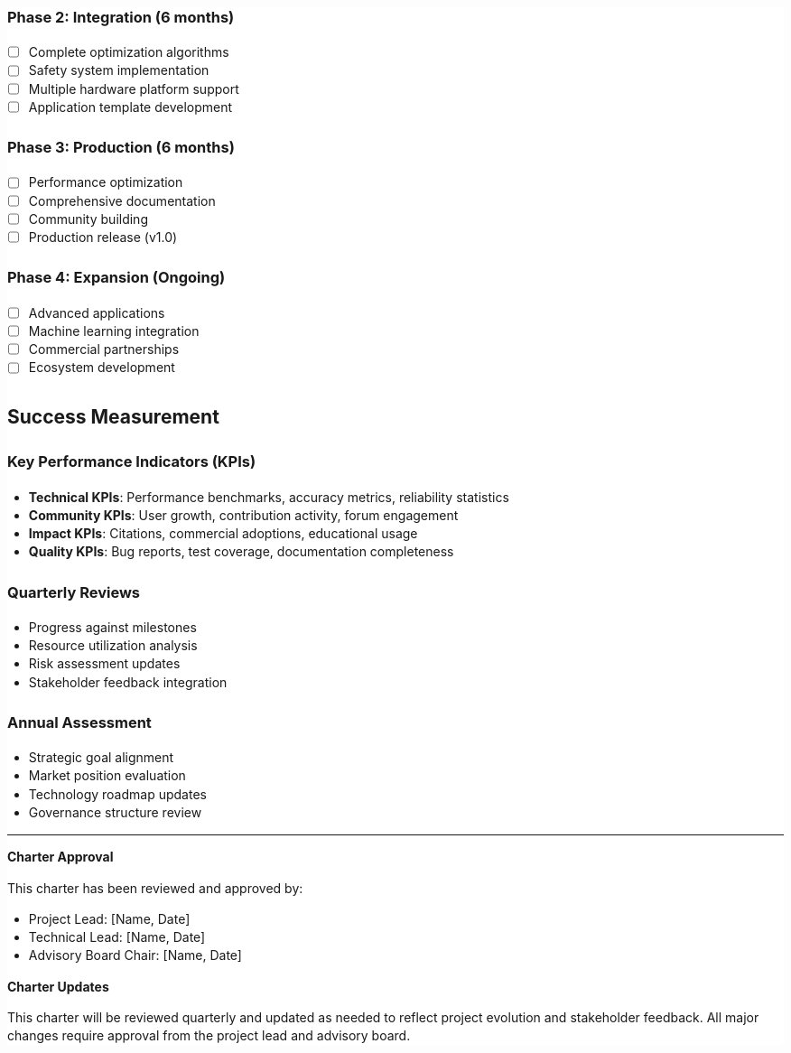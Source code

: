 ### Phase 2: Integration (6 months)
- [ ] Complete optimization algorithms
- [ ] Safety system implementation
- [ ] Multiple hardware platform support
- [ ] Application template development

### Phase 3: Production (6 months)
- [ ] Performance optimization
- [ ] Comprehensive documentation
- [ ] Community building
- [ ] Production release (v1.0)

### Phase 4: Expansion (Ongoing)
- [ ] Advanced applications
- [ ] Machine learning integration
- [ ] Commercial partnerships
- [ ] Ecosystem development

## Success Measurement

### Key Performance Indicators (KPIs)
- **Technical KPIs**: Performance benchmarks, accuracy metrics, reliability statistics
- **Community KPIs**: User growth, contribution activity, forum engagement
- **Impact KPIs**: Citations, commercial adoptions, educational usage
- **Quality KPIs**: Bug reports, test coverage, documentation completeness

### Quarterly Reviews
- Progress against milestones
- Resource utilization analysis
- Risk assessment updates
- Stakeholder feedback integration

### Annual Assessment
- Strategic goal alignment
- Market position evaluation
- Technology roadmap updates
- Governance structure review

---

**Charter Approval**

This charter has been reviewed and approved by:
- Project Lead: [Name, Date]
- Technical Lead: [Name, Date]
- Advisory Board Chair: [Name, Date]

**Charter Updates**

This charter will be reviewed quarterly and updated as needed to reflect project evolution and stakeholder feedback. All major changes require approval from the project lead and advisory board.